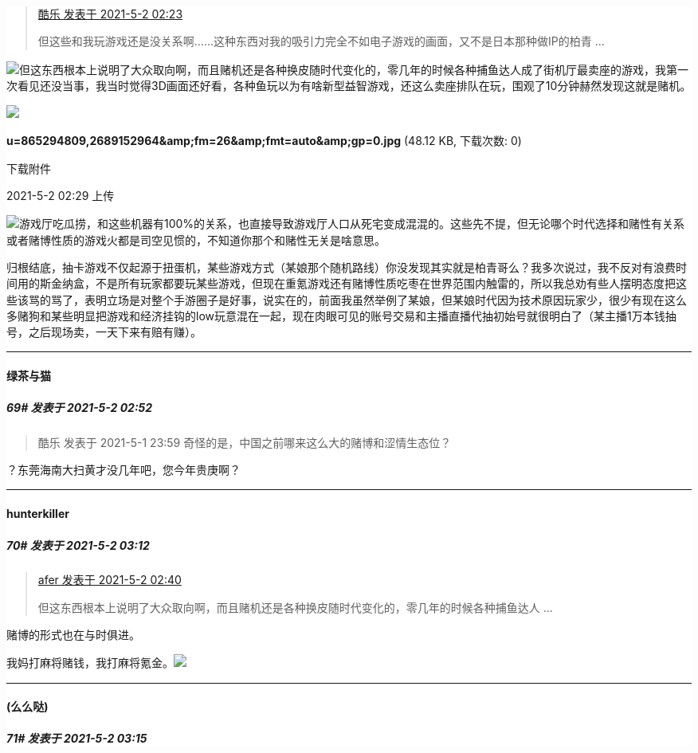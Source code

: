 
<blockquote><a href="httphttps://bbs.saraba1st.com/2b/forum.php?mod=redirect&amp;goto=findpost&amp;pid=51123576&amp;ptid=2001986" target="_blank">酷乐 发表于 2021-5-2 02:23</a>

但这些和我玩游戏还是没关系啊……这种东西对我的吸引力完全不如电子游戏的画面，又不是日本那种做IP的柏青 ...</blockquote>
<img src="https://static.saraba1st.com/image/smiley/face2017/067.png" referrerpolicy="no-referrer">但这东西根本上说明了大众取向啊，而且赌机还是各种换皮随时代变化的，零几年的时候各种捕鱼达人成了街机厅最卖座的游戏，我第一次看见还没当事，我当时觉得3D画面还好看，各种鱼玩以为有啥新型益智游戏，还这么卖座排队在玩，围观了10分钟赫然发现这就是赌机。

<img src="https://img.saraba1st.com/forum/202105/02/022943assjq202n61wsgmo.jpg" referrerpolicy="no-referrer">


<strong>u=865294809,2689152964&amp;amp;fm=26&amp;amp;fmt=auto&amp;amp;gp=0.jpg</strong> (48.12 KB, 下载次数: 0)

下载附件

2021-5-2 02:29 上传


<img src="https://static.saraba1st.com/image/smiley/face2017/067.png" referrerpolicy="no-referrer">游戏厅吃瓜捞，和这些机器有100%的关系，也直接导致游戏厅人口从死宅变成混混的。这些先不提，但无论哪个时代选择和赌性有关系或者赌博性质的游戏火都是司空见惯的，不知道你那个和赌性无关是啥意思。


归根结底，抽卡游戏不仅起源于扭蛋机，某些游戏方式（某娘那个随机路线）你没发现其实就是柏青哥么？我多次说过，我不反对有浪费时间用的斯金纳盒，不是所有玩家都要玩某些游戏，但现在重氪游戏还有赌博性质吃枣在世界范围内触雷的，所以我总劝有些人摆明态度把这些该骂的骂了，表明立场是对整个手游圈子是好事，说实在的，前面我虽然举例了某娘，但某娘时代因为技术原因玩家少，很少有现在这么多赌狗和某些明显把游戏和经济挂钩的low玩意混在一起，现在肉眼可见的账号交易和主播直播代抽初始号就很明白了（某主播1万本钱抽号，之后现场卖，一天下来有赔有赚）。


*****

####  绿茶与猫  
##### 69#       发表于 2021-5-2 02:52


<blockquote>酷乐 发表于 2021-5-1 23:59
奇怪的是，中国之前哪来这么大的赌博和涩情生态位？</blockquote>
？东莞海南大扫黄才没几年吧，您今年贵庚啊？


*****

####  hunterkiller  
##### 70#       发表于 2021-5-2 03:12


<blockquote><a href="httphttps://bbs.saraba1st.com/2b/forum.php?mod=redirect&amp;goto=findpost&amp;pid=51123629&amp;ptid=2001986" target="_blank">afer 发表于 2021-5-2 02:40</a>

但这东西根本上说明了大众取向啊，而且赌机还是各种换皮随时代变化的，零几年的时候各种捕鱼达人 ...</blockquote>
赌博的形式也在与时俱进。


我妈打麻将赌钱，我打麻将氪金。<img src="https://static.saraba1st.com/image/smiley/face2017/068.png" referrerpolicy="no-referrer">


*****

####  (么么哒)  
##### 71#       发表于 2021-5-2 03:15

